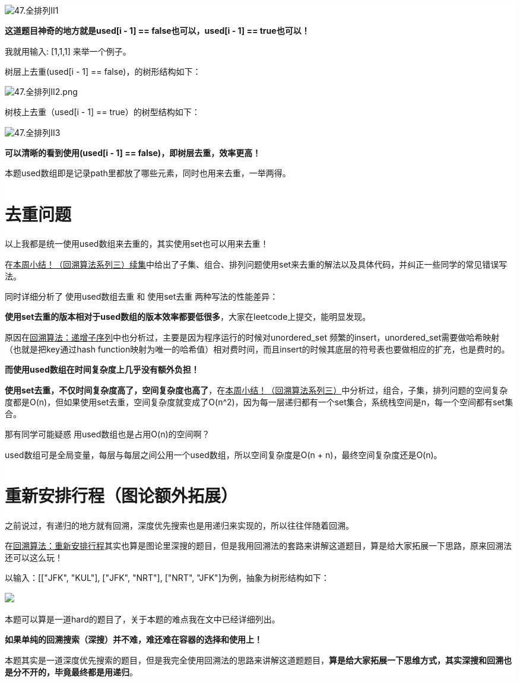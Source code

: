 ![47.全排列II1](https://img-blog.csdnimg.cn/20201112171930470.png)

**这道题目神奇的地方就是used[i - 1] == false也可以，used[i - 1] == true也可以！**

我就用输入: [1,1,1] 来举一个例子。

树层上去重(used[i - 1] == false)，的树形结构如下：

![47.全排列II2.png](https://img-blog.csdnimg.cn/20201112172230434.png)

树枝上去重（used[i - 1] == true）的树型结构如下：

![47.全排列II3](https://img-blog.csdnimg.cn/20201112172327967.png)

**可以清晰的看到使用(used[i - 1] == false)，即树层去重，效率更高！**

本题used数组即是记录path里都放了哪些元素，同时也用来去重，一举两得。

# 去重问题 

以上我都是统一使用used数组来去重的，其实使用set也可以用来去重！

在[本周小结！（回溯算法系列三）续集](https://programmercarl.com/回溯算法去重问题的另一种写法.html)中给出了子集、组合、排列问题使用set来去重的解法以及具体代码，并纠正一些同学的常见错误写法。 

同时详细分析了 使用used数组去重 和 使用set去重 两种写法的性能差异：

**使用set去重的版本相对于used数组的版本效率都要低很多**，大家在leetcode上提交，能明显发现。

原因在[回溯算法：递增子序列](https://programmercarl.com/0491.递增子序列.html)中也分析过，主要是因为程序运行的时候对unordered_set 频繁的insert，unordered_set需要做哈希映射（也就是把key通过hash function映射为唯一的哈希值）相对费时间，而且insert的时候其底层的符号表也要做相应的扩充，也是费时的。

**而使用used数组在时间复杂度上几乎没有额外负担！**

**使用set去重，不仅时间复杂度高了，空间复杂度也高了**，在[本周小结！（回溯算法系列三）](https://programmercarl.com/周总结/20201112回溯周末总结.html)中分析过，组合，子集，排列问题的空间复杂度都是O(n)，但如果使用set去重，空间复杂度就变成了O(n^2)，因为每一层递归都有一个set集合，系统栈空间是n，每一个空间都有set集合。

那有同学可能疑惑 用used数组也是占用O(n)的空间啊？ 

used数组可是全局变量，每层与每层之间公用一个used数组，所以空间复杂度是O(n + n)，最终空间复杂度还是O(n)。

# 重新安排行程（图论额外拓展）

之前说过，有递归的地方就有回溯，深度优先搜索也是用递归来实现的，所以往往伴随着回溯。

在[回溯算法：重新安排行程](https://programmercarl.com/0332.重新安排行程.html)其实也算是图论里深搜的题目，但是我用回溯法的套路来讲解这道题目，算是给大家拓展一下思路，原来回溯法还可以这么玩！

以输入：[["JFK", "KUL"], ["JFK", "NRT"], ["NRT", "JFK"]为例，抽象为树形结构如下：

![](https://img-blog.csdnimg.cn/2020111518065555.png)

本题可以算是一道hard的题目了，关于本题的难点我在文中已经详细列出。

**如果单纯的回溯搜索（深搜）并不难，难还难在容器的选择和使用上！**

本题其实是一道深度优先搜索的题目，但是我完全使用回溯法的思路来讲解这道题题目，**算是给大家拓展一下思维方式，其实深搜和回溯也是分不开的，毕竟最终都是用递归**。
